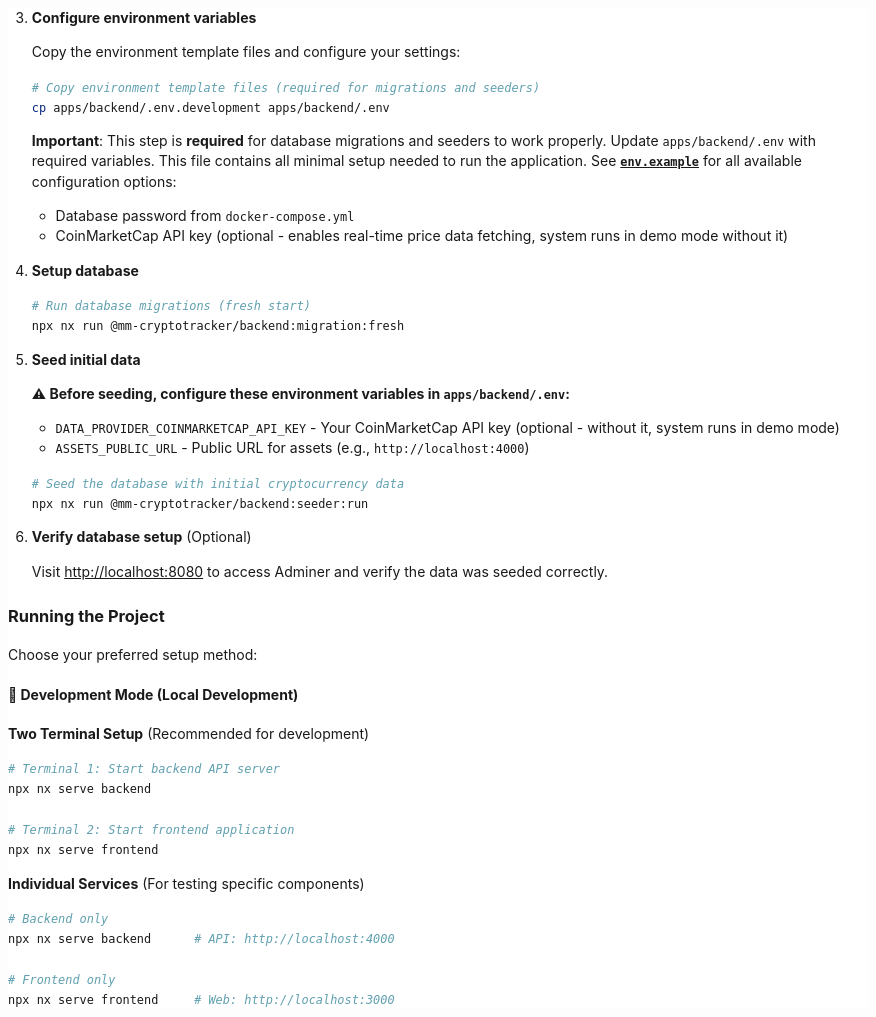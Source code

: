 3. **Configure environment variables**
   
   Copy the environment template files and configure your settings:
   ```bash
   # Copy environment template files (required for migrations and seeders)
   cp apps/backend/.env.development apps/backend/.env
   ```
   
   **Important**: This step is **required** for database migrations and seeders to work properly. Update `apps/backend/.env` with required variables. This file contains all minimal setup needed to run the application. See **[`env.example`](env.example)** for all available configuration options:
   - Database password from `docker-compose.yml`
   - CoinMarketCap API key (optional - enables real-time price data fetching, system runs in demo mode without it)

4. **Setup database**
   ```bash
   # Run database migrations (fresh start)
   npx nx run @mm-cryptotracker/backend:migration:fresh
   ```

5. **Seed initial data**
   
   **⚠️ Before seeding, configure these environment variables in `apps/backend/.env`:**
   - `DATA_PROVIDER_COINMARKETCAP_API_KEY` - Your CoinMarketCap API key (optional - without it, system runs in demo mode)
   - `ASSETS_PUBLIC_URL` - Public URL for assets (e.g., `http://localhost:4000`)

   ```bash
   # Seed the database with initial cryptocurrency data
   npx nx run @mm-cryptotracker/backend:seeder:run
   ```

6. **Verify database setup** (Optional)
   
   Visit [http://localhost:8080](http://localhost:8080) to access Adminer and verify the data was seeded correctly.

### Running the Project

Choose your preferred setup method:

#### 🔧 Development Mode (Local Development)

**Two Terminal Setup** (Recommended for development)
```bash
# Terminal 1: Start backend API server
npx nx serve backend

# Terminal 2: Start frontend application  
npx nx serve frontend
```

**Individual Services** (For testing specific components)
```bash
# Backend only
npx nx serve backend      # API: http://localhost:4000

# Frontend only  
npx nx serve frontend     # Web: http://localhost:3000
```
